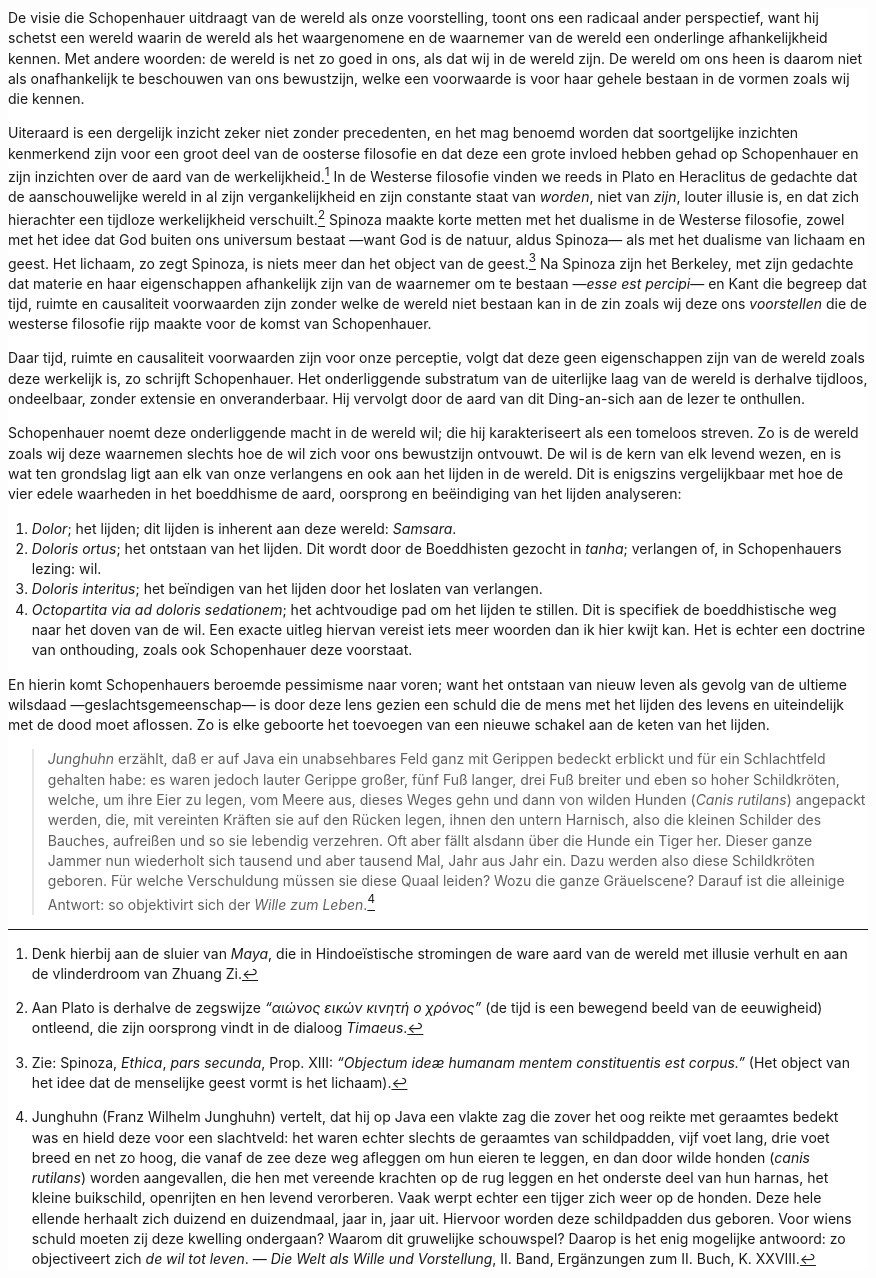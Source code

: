 De visie die Schopenhauer uitdraagt van de wereld als onze voorstelling, toont ons een radicaal ander perspectief, want hij schetst een wereld waarin de wereld als het waargenomene en de waarnemer van de wereld een onderlinge afhankelijkheid kennen. Met andere woorden: de wereld is net zo goed in ons, als dat wij in de wereld zijn. De wereld om ons heen is daarom niet als onafhankelijk te beschouwen van ons bewustzijn, welke een voorwaarde is voor haar gehele bestaan in de vormen zoals wij die kennen.

Uiteraard is een dergelijk inzicht zeker niet zonder precedenten, en het mag benoemd worden dat soortgelijke inzichten kenmerkend zijn voor een groot deel van de oosterse filosofie en dat deze een grote invloed hebben gehad op Schopenhauer en zijn inzichten over de aard van de werkelijkheid.[^3] In de Westerse filosofie vinden we reeds in Plato en Heraclitus de gedachte dat de aanschouwelijke wereld in al zijn vergankelijkheid en zijn constante staat van *worden*, niet van *zijn*, louter illusie is, en dat zich hierachter een tijdloze werkelijkheid verschuilt.[^4] Spinoza maakte korte metten met het dualisme in de Westerse filosofie, zowel met het idee dat God buiten ons universum bestaat —want God is de natuur, aldus Spinoza— als met het dualisme van lichaam en geest. Het lichaam, zo zegt Spinoza, is niets meer dan het object van de geest.[^5] Na Spinoza zijn het Berkeley, met zijn gedachte dat materie en haar eigenschappen afhankelijk zijn van de waarnemer om te bestaan —*esse est percipi*— en Kant die begreep dat tijd, ruimte en causaliteit voorwaarden zijn zonder welke de wereld niet bestaan kan in de zin zoals wij deze ons *voorstellen* die de westerse filosofie rijp maakte voor de komst van Schopenhauer.

Daar tijd, ruimte en causaliteit voorwaarden zijn voor onze perceptie, volgt dat deze geen eigenschappen zijn van de wereld zoals deze werkelijk is, zo schrijft Schopenhauer. Het onderliggende substratum van de uiterlijke laag van de wereld is derhalve tijdloos, ondeelbaar, zonder extensie en onveranderbaar. Hij vervolgt door de aard van dit Ding-an-sich aan de lezer te onthullen.

Schopenhauer noemt deze onderliggende macht in de wereld wil; die hij karakteriseert als een tomeloos streven. Zo is de wereld zoals wij deze waarnemen slechts hoe de wil zich voor ons bewustzijn ontvouwt. De wil is de kern van elk levend wezen, en is wat ten grondslag ligt aan elk van onze verlangens en ook aan het lijden in de wereld. Dit is enigszins vergelijkbaar met hoe de vier edele waarheden in het boeddhisme de aard, oorsprong en beëindiging van het lijden analyseren: 

1. *Dolor*; het lijden; dit lijden is inherent aan deze wereld: *Samsara*.
2. *Doloris ortus*; het ontstaan van het lijden. Dit wordt door de Boeddhisten gezocht in *tanha*; verlangen of, in Schopenhauers lezing: wil.
3. *Doloris interitus*; het beïndigen van het lijden door het loslaten van verlangen.
4. *Octopartita via ad doloris sedationem*; het achtvoudige pad om het lijden te stillen. Dit is specifiek de boeddhistische weg naar het doven van de wil. Een exacte uitleg hiervan vereist iets meer woorden dan ik hier kwijt kan. Het is echter een doctrine van onthouding, zoals ook Schopenhauer deze voorstaat.

En hierin komt Schopenhauers beroemde pessimisme naar voren; want het ontstaan van nieuw leven als gevolg van de ultieme wilsdaad —geslachtsgemeenschap— is door deze lens gezien een schuld die de mens met het lijden des levens en uiteindelijk met de dood moet aflossen. Zo is elke geboorte het toevoegen van een nieuwe schakel aan de keten van het lijden.

> *Junghuhn* erzählt, daß er auf Java ein unabsehbares Feld ganz mit Gerippen bedeckt erblickt und für ein Schlachtfeld gehalten habe: es waren jedoch lauter Gerippe großer, fünf Fuß langer, drei Fuß breiter und eben so hoher Schildkröten, welche, um ihre Eier zu legen, vom Meere aus, dieses Weges gehn und dann von wilden Hunden (*Canis rutilans*) angepackt werden, die, mit vereinten Kräften sie auf den Rücken legen, ihnen den untern Harnisch, also die kleinen Schilder des Bauches, aufreißen und so sie lebendig verzehren. Oft aber fällt alsdann über die Hunde ein Tiger her. Dieser ganze Jammer nun wiederholt sich tausend und aber tausend Mal, Jahr aus Jahr ein. Dazu werden also diese Schildkröten geboren. Für welche Verschuldung müssen sie diese Quaal leiden? Wozu die ganze Gräuelscene? Darauf ist die alleinige Antwort: so objektivirt sich der *Wille zum Leben*.[^7]


[^1]: »Die Welt ist meine Vorstellung:« – dies ist die Wahrheit, welche in Beziehung auf jedes lebende und erkennende Wesen gilt
[^2]: „Dennoch konnte ich, aller Bemühungen ungeachtet, keinen kürzeren Weg ihn mitzutheilen finden, als dieses ganze Buch.“
[^3]: Denk hierbij aan de sluier van *Maya*, die in Hindoeïstische stromingen de ware aard van de wereld met illusie verhult en aan de vlinderdroom van Zhuang Zi.
[^4]: Aan Plato is derhalve de zegswijze *“αιώνος εικών κινητή ο χρόνος”* (de tijd is een bewegend beeld van de eeuwigheid) ontleend, die zijn oorsprong vindt in de dialoog *Timaeus*.
[^5]: Zie: Spinoza, *Ethica*, *pars secunda*, Prop. XIII: *“Objectum ideæ humanam mentem constituentis est corpus.”* (Het object van het idee dat de menselijke geest vormt is het lichaam).
[^6]: Cf. *Die Welt als Wille und Vorstellung*, I. Band, I. Buch, §6.
[^7]: Junghuhn (Franz Wilhelm Junghuhn) vertelt, dat hij op Java een vlakte zag die zover het oog reikte met geraamtes bedekt was en hield deze voor een slachtveld: het waren echter slechts de geraamtes van schildpadden, vijf voet lang, drie voet breed en net zo hoog, die vanaf de zee deze weg afleggen om hun eieren te leggen, en dan door wilde honden (*canis rutilans*) worden aangevallen, die hen met vereende krachten op de rug leggen en het onderste deel van hun harnas, het kleine buikschild, openrijten en hen levend verorberen. Vaak werpt echter een tijger zich weer op de honden. Deze hele ellende herhaalt zich duizend en duizendmaal, jaar in, jaar uit. Hiervoor worden deze schildpadden dus geboren. Voor wiens schuld moeten zij deze kwelling ondergaan? Waarom dit gruwelijke schouwspel? Daarop is het enig mogelijke antwoord: zo objectiveert zich *de wil tot leven*. — *Die Welt als Wille und Vorstellung*, II. Band, Ergänzungen zum II. Buch, K. XXVIII.
[^8]: Geef uw hand, gij schoon en teder schepsel!<br />
[^9]: Leibniz, *Théodicée*.
[^10]: Vanwaar zullen deze allen komen? Waar zijn zij nu? Waar is de vruchtbare schoot van het wereldzwangere niets, die deze komende geslachten nog in zich bergt? Zou daarop niet het glimlachende en ware antwoord zijn: waar anders zouden zij zijn, dan daar waar alleen het werkelijke steeds was en zal zijn, in het heden en zijn inhoud? Derhalve met u, de begoochelde vrager, die in het zich vergissen in de eigen natuur het blad aan de boom gelijkt, die verwelkend in de herfst en op het punt staat van de boom af te vallen, klaagt over zijn ondergang en zich niet wil laten troosten met het vooruitzicht van het frisse groen, dat in de lente de boom bekleden zal, maar weeklaagt: "dat ben ik niet! Dat zijn geheel andere bladeren!" — O, dwaas blad! Werwaarts wilt gij? En vanwaar zouden anderen moeten komen? Waar is het niets, wiens afgrond gij vreest? — *Die Welt als Wille und Vorstellung*, II. Band, Ergänzungen zum IV. Buch, K. XLI.
[^11]: op de vlucht geslagen<br />
[^12]: De wereld kwijtraken, verwijzing naar een gedicht van Friedrich Rückert.
[^13]: Daar kan de troosteloos vereenzaamde geen beter symbool kiezen dan de ridder met de Dood en de Duivel, zoals Dürer hem voor ons heeft getekend, de ridder in zijn harnas, met de bronzen, harde blik, die zijn gruwelweg weet te gaan, niet bevreesd voor zijn vreselijke metgezellen, en zonder hoop, alleen met ros en hond. Een dergelijke dürerse ridder was onze Schopenhauer: hem ontbrak elke hoop, maar hij wilde de waarheid. Hij kent geen gelijke. — Nietzsche, *Die Geburt der Tragödie*. Noot: Nietzsche verwijst hier naar Dürers houtsnede Ritter, Tod und Teufel.